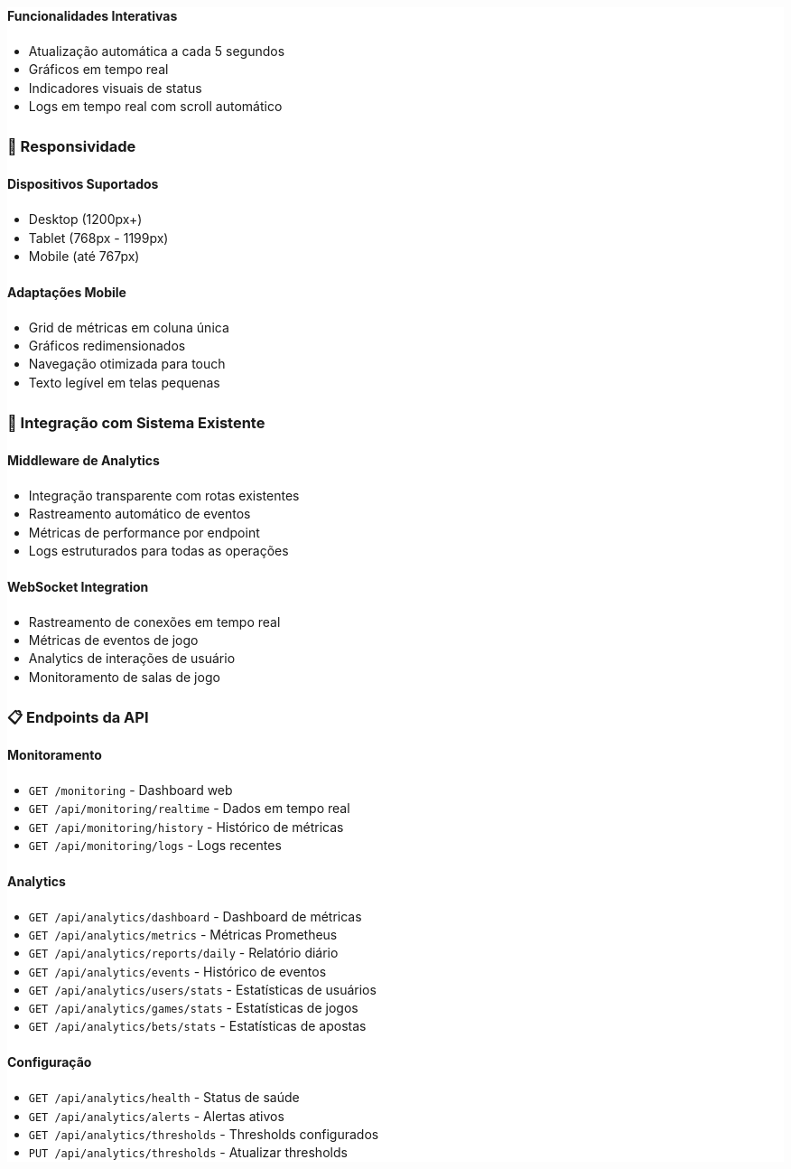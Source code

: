 #### Funcionalidades Interativas
- Atualização automática a cada 5 segundos
- Gráficos em tempo real
- Indicadores visuais de status
- Logs em tempo real com scroll automático

### 📱 Responsividade

#### Dispositivos Suportados
- Desktop (1200px+)
- Tablet (768px - 1199px)
- Mobile (até 767px)

#### Adaptações Mobile
- Grid de métricas em coluna única
- Gráficos redimensionados
- Navegação otimizada para touch
- Texto legível em telas pequenas

### 🔄 Integração com Sistema Existente

#### Middleware de Analytics
- Integração transparente com rotas existentes
- Rastreamento automático de eventos
- Métricas de performance por endpoint
- Logs estruturados para todas as operações

#### WebSocket Integration
- Rastreamento de conexões em tempo real
- Métricas de eventos de jogo
- Analytics de interações de usuário
- Monitoramento de salas de jogo

### 📋 Endpoints da API

#### Monitoramento
- `GET /monitoring` - Dashboard web
- `GET /api/monitoring/realtime` - Dados em tempo real
- `GET /api/monitoring/history` - Histórico de métricas
- `GET /api/monitoring/logs` - Logs recentes

#### Analytics
- `GET /api/analytics/dashboard` - Dashboard de métricas
- `GET /api/analytics/metrics` - Métricas Prometheus
- `GET /api/analytics/reports/daily` - Relatório diário
- `GET /api/analytics/events` - Histórico de eventos
- `GET /api/analytics/users/stats` - Estatísticas de usuários
- `GET /api/analytics/games/stats` - Estatísticas de jogos
- `GET /api/analytics/bets/stats` - Estatísticas de apostas

#### Configuração
- `GET /api/analytics/health` - Status de saúde
- `GET /api/analytics/alerts` - Alertas ativos
- `GET /api/analytics/thresholds` - Thresholds configurados
- `PUT /api/analytics/thresholds` - Atualizar thresholds
